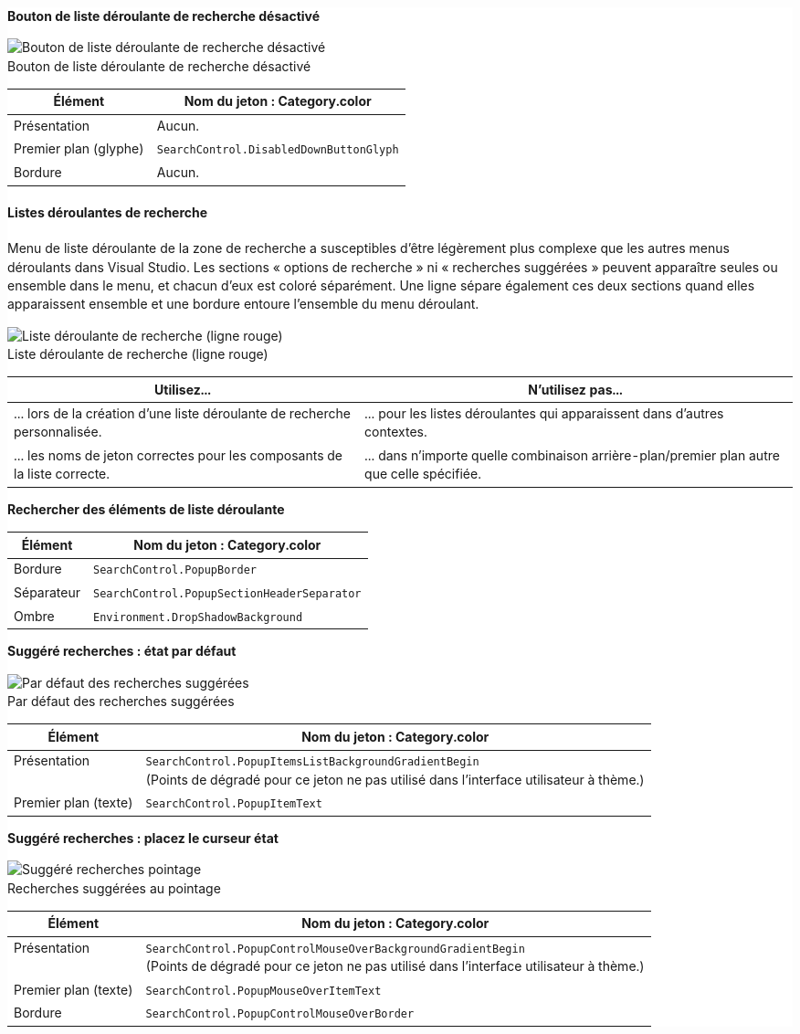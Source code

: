 **Bouton de liste déroulante de recherche désactivé**

![Bouton de liste déroulante de recherche désactivé](../../extensibility/ux-guidelines/media/0303-123_searchdropdownbuttondisabled.png "0303-123_SearchDropdownButtonDisabled")<br />Bouton de liste déroulante de recherche désactivé

| Élément | Nom du jeton : Category.color |
| --- | --- |
| Présentation | Aucun. |
| Premier plan (glyphe) | `SearchControl.DisabledDownButtonGlyph` |
| Bordure | Aucun. |

#### <a name="search-drop-down-lists"></a>Listes déroulantes de recherche
Menu de liste déroulante de la zone de recherche a susceptibles d’être légèrement plus complexe que les autres menus déroulants dans Visual Studio. Les sections « options de recherche » ni « recherches suggérées » peuvent apparaître seules ou ensemble dans le menu, et chacun d’eux est coloré séparément. Une ligne sépare également ces deux sections quand elles apparaissent ensemble et une bordure entoure l’ensemble du menu déroulant.

![Liste déroulante de recherche (ligne rouge)](../../extensibility/ux-guidelines/media/0303-124_searchdropdownredline.png "0303-124_SearchDropdownRedline")<br />Liste déroulante de recherche (ligne rouge)

| Utilisez... | N’utilisez pas... |
| --- | --- |
| ... lors de la création d’une liste déroulante de recherche personnalisée. | ... pour les listes déroulantes qui apparaissent dans d’autres contextes. |
| ... les noms de jeton correctes pour les composants de la liste correcte. | ... dans n’importe quelle combinaison arrière-plan/premier plan autre que celle spécifiée. |

**Rechercher des éléments de liste déroulante**

| Élément | Nom du jeton : Category.color |
| --- | --- |
| Bordure | `SearchControl.PopupBorder` |
| Séparateur | `SearchControl.PopupSectionHeaderSeparator` |
| Ombre | `Environment.DropShadowBackground` |

**Suggéré recherches : état par défaut**

![Par défaut des recherches suggérées](../../extensibility/ux-guidelines/media/0303-125_searchsuggested.png "0303-125_SearchSuggested")<br />Par défaut des recherches suggérées

| Élément | Nom du jeton : Category.color |
| --- | --- |
| Présentation | `SearchControl.PopupItemsListBackgroundGradientBegin`<br />(Points de dégradé pour ce jeton ne pas utilisé dans l’interface utilisateur à thème.) |
| Premier plan (texte) | `SearchControl.PopupItemText` |

**Suggéré recherches : placez le curseur état**

![Suggéré recherches pointage](../../extensibility/ux-guidelines/media/0303-128_searchsuggestedhover.png "0303-128_SearchSuggestedHover")<br />Recherches suggérées au pointage

| Élément | Nom du jeton : Category.color |
| --- | --- |
| Présentation | `SearchControl.PopupControlMouseOverBackgroundGradientBegin`<br />(Points de dégradé pour ce jeton ne pas utilisé dans l’interface utilisateur à thème.) |
| Premier plan (texte) | `SearchControl.PopupMouseOverItemText` |
| Bordure | `SearchControl.PopupControlMouseOverBorder` |
